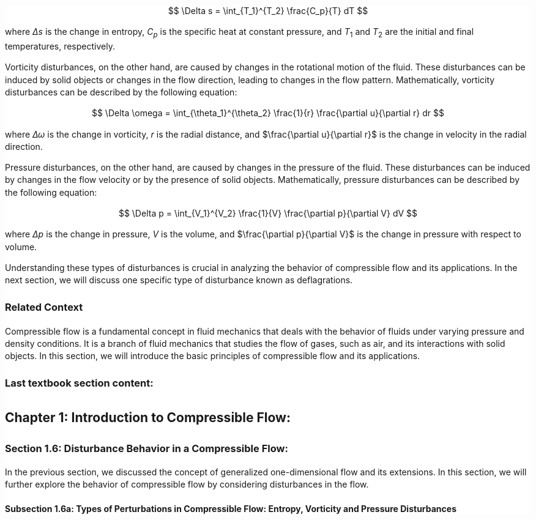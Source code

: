 $$
\Delta s = \int_{T_1}^{T_2} \frac{C_p}{T} dT
$$

where $\Delta s$ is the change in entropy, $C_p$ is the specific heat at constant pressure, and $T_1$ and $T_2$ are the initial and final temperatures, respectively.

Vorticity disturbances, on the other hand, are caused by changes in the rotational motion of the fluid. These disturbances can be induced by solid objects or changes in the flow direction, leading to changes in the flow pattern. Mathematically, vorticity disturbances can be described by the following equation:

$$
\Delta \omega = \int_{\theta_1}^{\theta_2} \frac{1}{r} \frac{\partial u}{\partial r} dr
$$

where $\Delta \omega$ is the change in vorticity, $r$ is the radial distance, and $\frac{\partial u}{\partial r}$ is the change in velocity in the radial direction.

Pressure disturbances, on the other hand, are caused by changes in the pressure of the fluid. These disturbances can be induced by changes in the flow velocity or by the presence of solid objects. Mathematically, pressure disturbances can be described by the following equation:

$$
\Delta p = \int_{V_1}^{V_2} \frac{1}{V} \frac{\partial p}{\partial V} dV
$$

where $\Delta p$ is the change in pressure, $V$ is the volume, and $\frac{\partial p}{\partial V}$ is the change in pressure with respect to volume.

Understanding these types of disturbances is crucial in analyzing the behavior of compressible flow and its applications. In the next section, we will discuss one specific type of disturbance known as deflagrations.


### Related Context
Compressible flow is a fundamental concept in fluid mechanics that deals with the behavior of fluids under varying pressure and density conditions. It is a branch of fluid mechanics that studies the flow of gases, such as air, and its interactions with solid objects. In this section, we will introduce the basic principles of compressible flow and its applications.

### Last textbook section content:

## Chapter 1: Introduction to Compressible Flow:

### Section 1.6: Disturbance Behavior in a Compressible Flow:

In the previous section, we discussed the concept of generalized one-dimensional flow and its extensions. In this section, we will further explore the behavior of compressible flow by considering disturbances in the flow.

#### Subsection 1.6a: Types of Perturbations in Compressible Flow: Entropy, Vorticity and Pressure Disturbances
